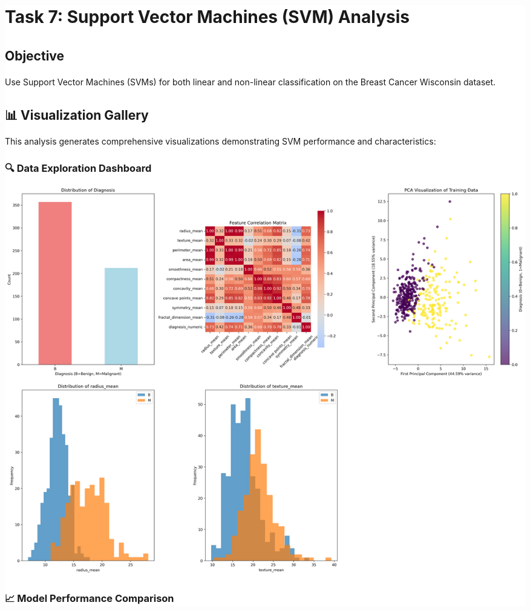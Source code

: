# Task 7: Support Vector Machines (SVM) Analysis

## Objective
Use Support Vector Machines (SVMs) for both linear and non-linear classification on the Breast Cancer Wisconsin dataset.

## 📊 Visualization Gallery

This analysis generates comprehensive visualizations demonstrating SVM performance and characteristics:

### 🔍 Data Exploration Dashboard
![Data Exploration](data_exploration.png)

### 📈 Model Performance Comparison